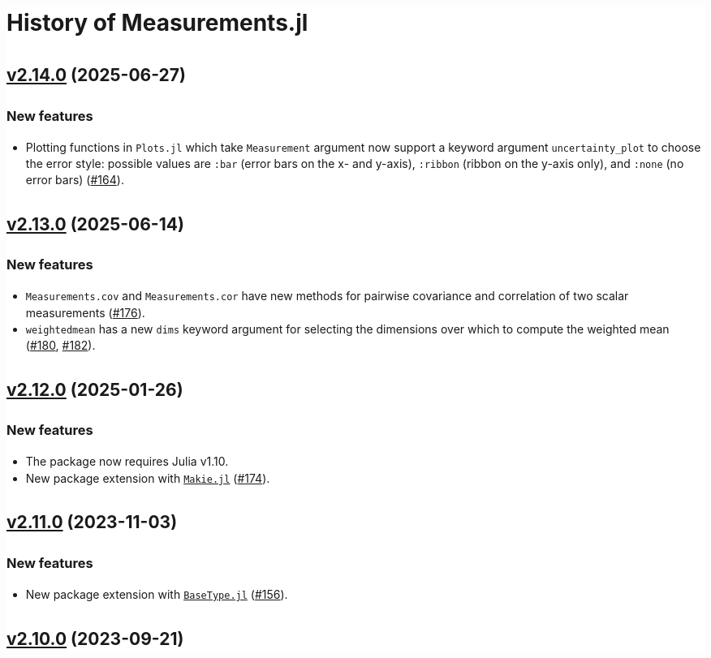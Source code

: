 # History of Measurements.jl

## [v2.14.0](https://github.com/JuliaPhysics/Measurements.jl/releases/tag/v2.14.0) (2025-06-27)

### New features

* Plotting functions in `Plots.jl` which take `Measurement` argument now support
  a keyword argument `uncertainty_plot` to choose the error style: possible
  values are `:bar` (error bars on the x- and y-axis), `:ribbon` (ribbon on the
  y-axis only), and `:none` (no error bars)
  ([#164](https://github.com/JuliaPhysics/Measurements.jl/pull/164)).

## [v2.13.0](https://github.com/JuliaPhysics/Measurements.jl/releases/tag/v2.13.0) (2025-06-14)

### New features

* `Measurements.cov` and `Measurements.cor` have new methods for pairwise
  covariance and correlation of two scalar measurements
  ([#176](https://github.com/JuliaPhysics/Measurements.jl/pull/176)).
* `weightedmean` has a new `dims` keyword argument for selecting the dimensions
  over which to compute the weighted mean
  ([#180](https://github.com/JuliaPhysics/Measurements.jl/issues/180),
  [#182](https://github.com/JuliaPhysics/Measurements.jl/pull/182)).

## [v2.12.0](https://github.com/JuliaPhysics/Measurements.jl/releases/tag/v2.12.0) (2025-01-26)

### New features

* The package now requires Julia v1.10.
* New package extension with
  [`Makie.jl`](https://github.com/MakieOrg/Makie.jl)
  ([#174](https://github.com/JuliaPhysics/Measurements.jl/pull/174)).

## [v2.11.0](https://github.com/JuliaPhysics/Measurements.jl/releases/tag/v2.11.0) (2023-11-03)

### New features

* New package extension with
  [`BaseType.jl`](https://github.com/SymbolicML/BaseType.jl)
  ([#156](https://github.com/JuliaPhysics/Measurements.jl/pull/156)).

## [v2.10.0](https://github.com/JuliaPhysics/Measurements.jl/releases/tag/v2.10.0) (2023-09-21)
